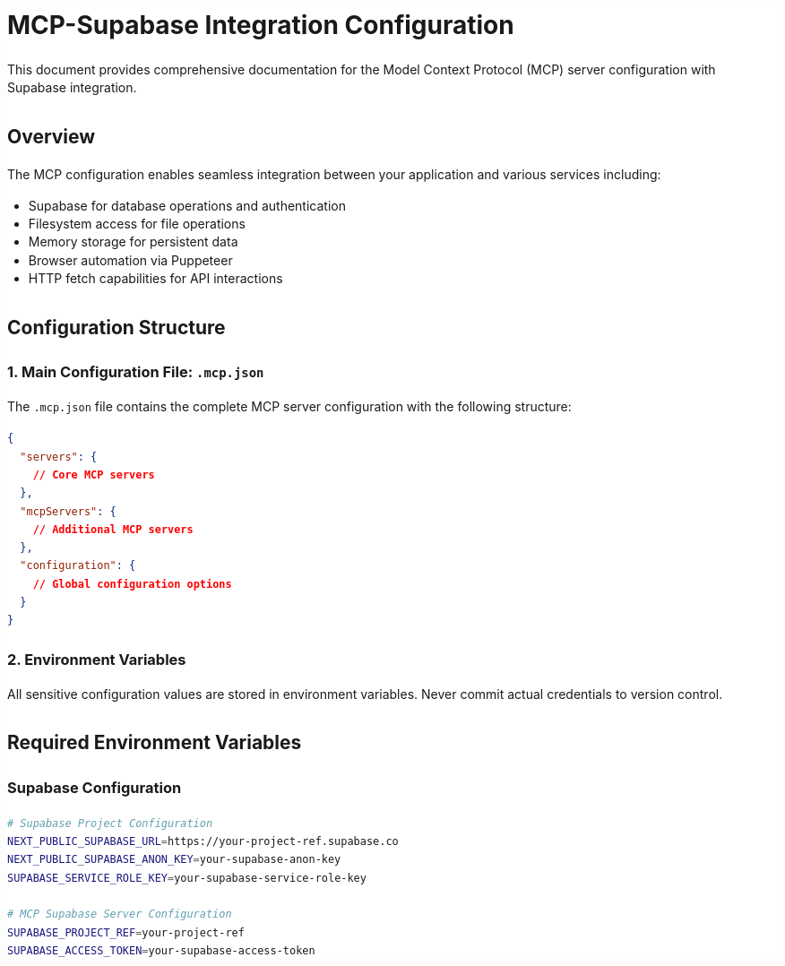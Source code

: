 # MCP-Supabase Integration Configuration

This document provides comprehensive documentation for the Model Context Protocol (MCP) server configuration with Supabase integration.

## Overview

The MCP configuration enables seamless integration between your application and various services including:
- Supabase for database operations and authentication
- Filesystem access for file operations
- Memory storage for persistent data
- Browser automation via Puppeteer
- HTTP fetch capabilities for API interactions

## Configuration Structure

### 1. Main Configuration File: `.mcp.json`

The `.mcp.json` file contains the complete MCP server configuration with the following structure:

```json
{
  "servers": {
    // Core MCP servers
  },
  "mcpServers": {
    // Additional MCP servers
  },
  "configuration": {
    // Global configuration options
  }
}
```

### 2. Environment Variables

All sensitive configuration values are stored in environment variables. Never commit actual credentials to version control.

## Required Environment Variables

### Supabase Configuration

```bash
# Supabase Project Configuration
NEXT_PUBLIC_SUPABASE_URL=https://your-project-ref.supabase.co
NEXT_PUBLIC_SUPABASE_ANON_KEY=your-supabase-anon-key
SUPABASE_SERVICE_ROLE_KEY=your-supabase-service-role-key

# MCP Supabase Server Configuration
SUPABASE_PROJECT_REF=your-project-ref
SUPABASE_ACCESS_TOKEN=your-supabase-access-token
```
